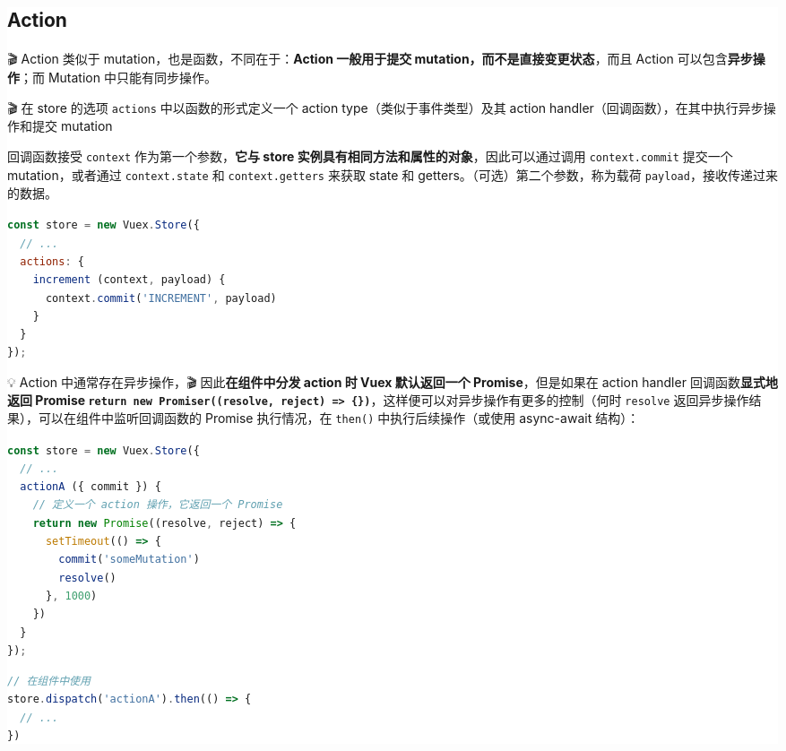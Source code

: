 <iframe style="width: 100%; aspect-ratio: 16/9;" src="https://www.youtube.com/embed/KS3gA56-LFY?start=2641&end=2912&modestbranding=1&rel=0" allowfullscreen loading="lazy"></iframe>



## Action

:clapper: Action 类似于 mutation，也是函数，不同在于：**Action 一般用于提交 mutation，而不是直接变更状态**，而且 Action 可以包含**异步操作**；而 Mutation 中只能有同步操作。

<iframe style="width: 100%; aspect-ratio: 16/9;" src="https://www.youtube.com/embed/KS3gA56-LFY?start=3068&end=3711&modestbranding=1&rel=0" allowfullscreen loading="lazy"></iframe>

:clapper: 在 store 的选项 `actions` 中以函数的形式定义一个 action type（类似于事件类型）及其 action handler（回调函数），在其中执行异步操作和提交 mutation

回调函数接受 `context` 作为第一个参数，**它与 store 实例具有相同方法和属性的对象**，因此可以通过调用 `context.commit` 提交一个 mutation，或者通过 `context.state` 和 `context.getters` 来获取 state 和 getters。（可选）第二个参数，称为载荷 `payload`，接收传递过来的数据。

```js
const store = new Vuex.Store({
  // ...
  actions: {
    increment (context, payload) {
      context.commit('INCREMENT', payload)
    }
  }
});
```

<iframe style="width: 100%; aspect-ratio: 16/9;" src="https://www.youtube.com/embed/KS3gA56-LFY?start=3713&end=4001&modestbranding=1&rel=0" allowfullscreen loading="lazy"></iframe>

:bulb: Action 中通常存在异步操作，:clapper: 因此**在组件中分发 action 时 Vuex 默认返回一个 Promise**，但是如果在 action handler 回调函数**显式地返回 Promise `return new Promiser((resolve, reject) => {})`**，这样便可以对异步操作有更多的控制（何时 `resolve` 返回异步操作结果），可以在组件中监听回调函数的 Promise 执行情况，在 `then()` 中执行后续操作（或使用 async-await 结构）：

```js
const store = new Vuex.Store({
  // ...
  actionA ({ commit }) {
    // 定义一个 action 操作，它返回一个 Promise
    return new Promise((resolve, reject) => {
      setTimeout(() => {
        commit('someMutation')
        resolve()
      }, 1000)
    })
  }
});
```

```js
// 在组件中使用
store.dispatch('actionA').then(() => {
  // ...
})
```
